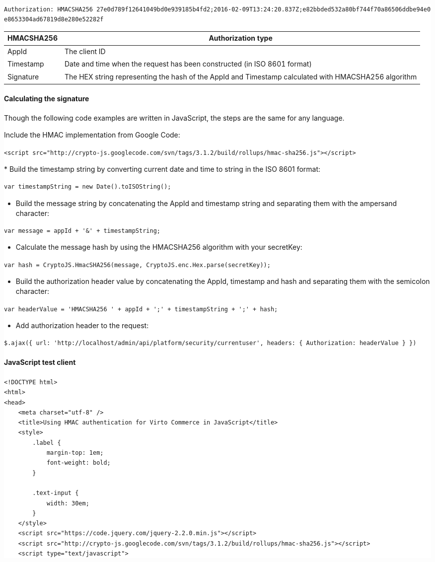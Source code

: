 ```
Authorization: HMACSHA256 27e0d789f12641049bd0e939185b4fd2;2016-02-09T13:24:20.837Z;e82bbded532a80bf744f70a86506ddbe94e0e8653304ad67819d8e280e52282f
```

|HMACSHA256|Authorization type|
|----------|------------------|
|AppId|The client ID|
|Timestamp|Date and time when the request has been constructed (in ISO 8601 format)|
|Signature|The HEX string representing the hash of the AppId and Timestamp calculated with HMACSHA256 algorithm|

#### Calculating the signature

Though the following code examples are written in JavaScript, the steps are the same for any language.

Include the HMAC implementation from Google Code:
```
<script src="http://crypto-js.googlecode.com/svn/tags/3.1.2/build/rollups/hmac-sha256.js"></script>
```

* Build the timestamp string by converting current date and time to string in the ISO 8601 format:
```
var timestampString = new Date().toISOString();
```
* Build the message string by concatenating the AppId and timestamp string and separating them with the ampersand character:
```
var message = appId + '&' + timestampString;
```
* Calculate the message hash by using the HMACSHA256 algorithm with your secretKey:
```
var hash = CryptoJS.HmacSHA256(message, CryptoJS.enc.Hex.parse(secretKey));
```
* Build the authorization header value by concatenating the AppId, timestamp and hash and separating them with the semicolon character:
```
var headerValue = 'HMACSHA256 ' + appId + ';' + timestampString + ';' + hash;
```
* Add authorization header to the request:
```
$.ajax({ url: 'http://localhost/admin/api/platform/security/currentuser', headers: { Authorization: headerValue } })
```

#### JavaScript test client

```
<!DOCTYPE html>
<html>
<head>
    <meta charset="utf-8" />
    <title>Using HMAC authentication for Virto Commerce in JavaScript</title>
    <style>
        .label {
            margin-top: 1em;
            font-weight: bold;
        }
 
        .text-input {
            width: 30em;
        }
    </style>
    <script src="https://code.jquery.com/jquery-2.2.0.min.js"></script>
    <script src="http://crypto-js.googlecode.com/svn/tags/3.1.2/build/rollups/hmac-sha256.js"></script>
    <script type="text/javascript">
```
